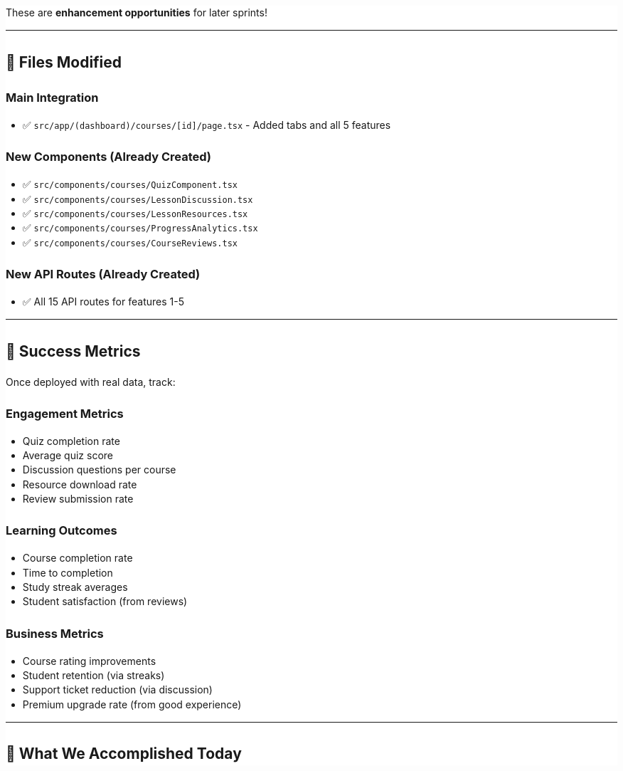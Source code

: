 These are **enhancement opportunities** for later sprints!

---

## 💾 Files Modified

### Main Integration

- ✅ `src/app/(dashboard)/courses/[id]/page.tsx` - Added tabs and all 5 features

### New Components (Already Created)

- ✅ `src/components/courses/QuizComponent.tsx`
- ✅ `src/components/courses/LessonDiscussion.tsx`
- ✅ `src/components/courses/LessonResources.tsx`
- ✅ `src/components/courses/ProgressAnalytics.tsx`
- ✅ `src/components/courses/CourseReviews.tsx`

### New API Routes (Already Created)

- ✅ All 15 API routes for features 1-5

---

## 🎯 Success Metrics

Once deployed with real data, track:

### Engagement Metrics

- Quiz completion rate
- Average quiz score
- Discussion questions per course
- Resource download rate
- Review submission rate

### Learning Outcomes

- Course completion rate
- Time to completion
- Study streak averages
- Student satisfaction (from reviews)

### Business Metrics

- Course rating improvements
- Student retention (via streaks)
- Support ticket reduction (via discussion)
- Premium upgrade rate (from good experience)

---

## 🙏 What We Accomplished Today
